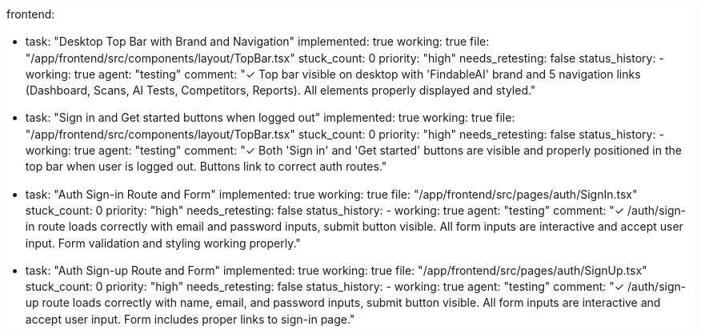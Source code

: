 frontend:
  - task: "Desktop Top Bar with Brand and Navigation"
    implemented: true
    working: true
    file: "/app/frontend/src/components/layout/TopBar.tsx"
    stuck_count: 0
    priority: "high"
    needs_retesting: false
    status_history:
        - working: true
          agent: "testing"
          comment: "✓ Top bar visible on desktop with 'FindableAI' brand and 5 navigation links (Dashboard, Scans, AI Tests, Competitors, Reports). All elements properly displayed and styled."

  - task: "Sign in and Get started buttons when logged out"
    implemented: true
    working: true
    file: "/app/frontend/src/components/layout/TopBar.tsx"
    stuck_count: 0
    priority: "high"
    needs_retesting: false
    status_history:
        - working: true
          agent: "testing"
          comment: "✓ Both 'Sign in' and 'Get started' buttons are visible and properly positioned in the top bar when user is logged out. Buttons link to correct auth routes."

  - task: "Auth Sign-in Route and Form"
    implemented: true
    working: true
    file: "/app/frontend/src/pages/auth/SignIn.tsx"
    stuck_count: 0
    priority: "high"
    needs_retesting: false
    status_history:
        - working: true
          agent: "testing"
          comment: "✓ /auth/sign-in route loads correctly with email and password inputs, submit button visible. All form inputs are interactive and accept user input. Form validation and styling working properly."

  - task: "Auth Sign-up Route and Form"
    implemented: true
    working: true
    file: "/app/frontend/src/pages/auth/SignUp.tsx"
    stuck_count: 0
    priority: "high"
    needs_retesting: false
    status_history:
        - working: true
          agent: "testing"
          comment: "✓ /auth/sign-up route loads correctly with name, email, and password inputs, submit button visible. All form inputs are interactive and accept user input. Form includes proper links to sign-in page."
